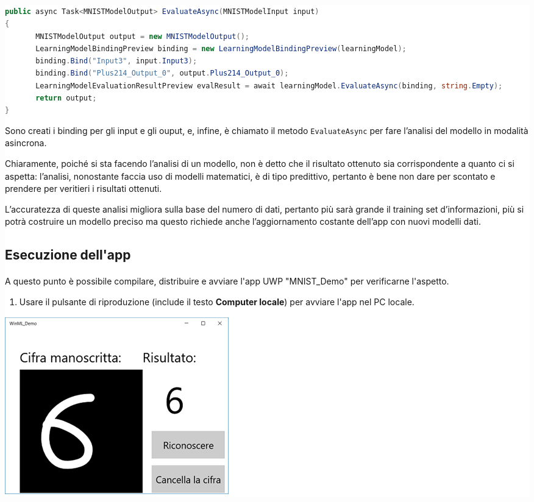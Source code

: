 ```csharp
public async Task<MNISTModelOutput> EvaluateAsync(MNISTModelInput input)
{
       MNISTModelOutput output = new MNISTModelOutput();
       LearningModelBindingPreview binding = new LearningModelBindingPreview(learningModel);
       binding.Bind("Input3", input.Input3);
       binding.Bind("Plus214_Output_0", output.Plus214_Output_0);
       LearningModelEvaluationResultPreview evalResult = await learningModel.EvaluateAsync(binding, string.Empty);
       return output;
}
```

Sono creati i binding per gli input e gli ouput, e, infine, è chiamato il metodo `EvaluateAsync` per fare l’analisi del modello in modalità asincrona.

Chiaramente, poiché si sta facendo l’analisi di un modello, non è detto che il risultato ottenuto sia corrispondente a quanto ci si aspetta: l’analisi, nonostante faccia uso di modelli matematici, è di tipo predittivo, pertanto è bene non dare per scontato e prendere per veritieri i risultati ottenuti.

L’accuratezza di queste analisi migliora sulla base del numero di dati, pertanto più sarà grande il training set d’informazioni, più si potrà costruire un modello preciso ma questo richiede anche l’aggiornamento costante dell’app con nuovi modelli dati.

 

## Esecuzione dell'app

 A questo punto è possibile compilare, distribuire e avviare l'app UWP "MNIST_Demo" per verificarne l'aspetto. 

1. Usare il pulsante di riproduzione (include il testo **Computer locale**) per avviare l'app nel PC locale.

![](img/7_ML.png)





